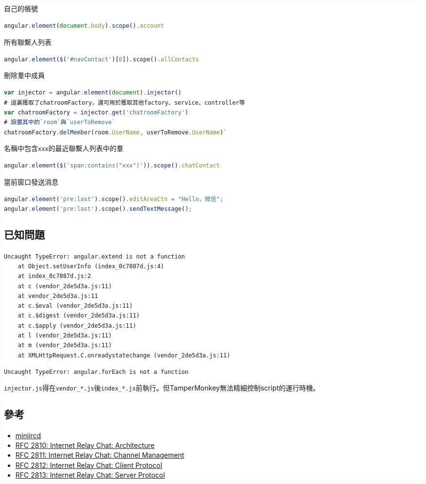自己的帳號
```javascript
angular.element(document.body).scope().account
```

所有聯繫人列表
```javascript
angular.element($('#navContact')[0]).scope().allContacts
```

刪除羣中成員
```javascript
var injector = angular.element(document).injector()
# 這裏獲取了chatroomFactory，還可用於獲取其他factory、service、controller等
var chatroomFactory = injector.get('chatroomFactory')
# 設置其中的`room`與`userToRemove`
chatroomFactory.delMember(room.UserName, userToRemove.UserName)`
```

名稱中包含`xxx`的最近聯繫人列表中的羣
```javascript
angular.element($('span:contains("xxx")')).scope().chatContact
```

當前窗口發送消息
```javascript
angular.element('pre:last').scope().editAreaCtn = "Hello，微信";
angular.element('pre:last').scope().sendTextMessage();
```

## 已知問題

```
Uncaught TypeError: angular.extend is not a function
    at Object.setUserInfo (index_0c7087d.js:4)
    at index_0c7087d.js:2
    at c (vendor_2de5d3a.js:11)
    at vendor_2de5d3a.js:11
    at c.$eval (vendor_2de5d3a.js:11)
    at c.$digest (vendor_2de5d3a.js:11)
    at c.$apply (vendor_2de5d3a.js:11)
    at l (vendor_2de5d3a.js:11)
    at m (vendor_2de5d3a.js:11)
    at XMLHttpRequest.C.onreadystatechange (vendor_2de5d3a.js:11)
```

```
Uncaught TypeError: angular.forEach is not a function
```

`injector.js`得在`vendor_*.js`後`index_*.js`前執行。但TamperMonkey無法精細控制script的運行時機。

## 參考

- [miniircd](https://github.com/jrosdahl/miniircd)
- [RFC 2810: Internet Relay Chat: Architecture](https://tools.ietf.org/html/rfc2810)
- [RFC 2811: Internet Relay Chat: Channel Management](https://tools.ietf.org/html/rfc2811)
- [RFC 2812: Internet Relay Chat: Client Protocol](https://tools.ietf.org/html/rfc2812)
- [RFC 2813: Internet Relay Chat: Server Protocol](https://tools.ietf.org/html/rfc2813)
